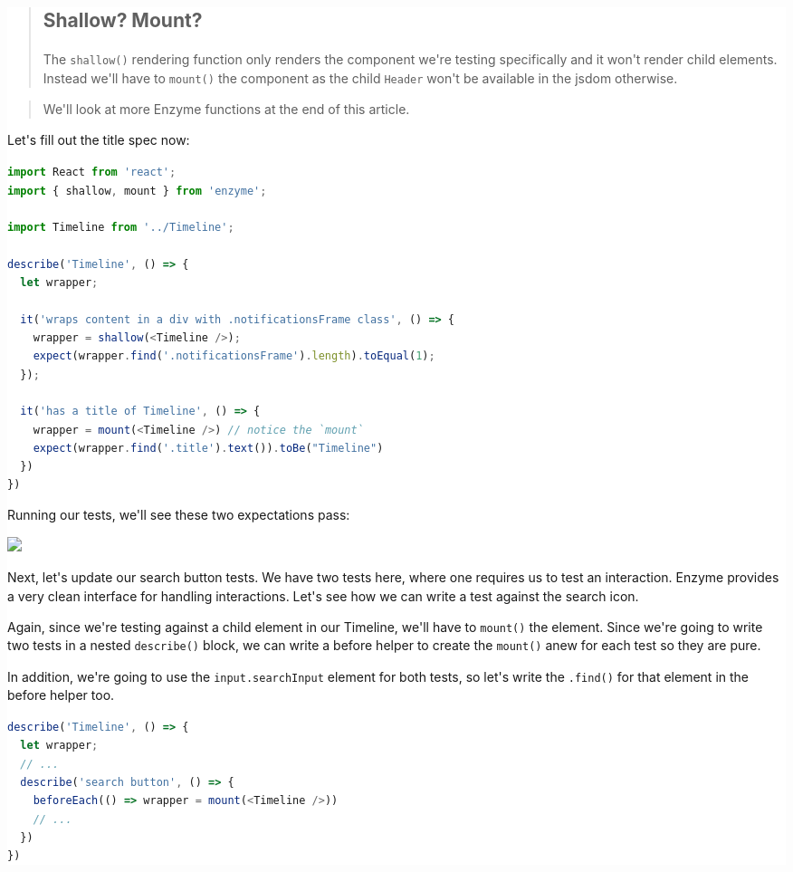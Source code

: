 > ## Shallow? Mount?
>
> The `shallow()` rendering function only renders the component we're testing specifically and it won't render child elements. Instead we'll have to `mount()` the component as the child `Header` won't be available in the jsdom otherwise.

> We'll look at more Enzyme functions at the end of this article.

Let's fill out the title spec now:

```javascript
import React from 'react';
import { shallow, mount } from 'enzyme';

import Timeline from '../Timeline';

describe('Timeline', () => {
  let wrapper;

  it('wraps content in a div with .notificationsFrame class', () => {
    wrapper = shallow(<Timeline />);
    expect(wrapper.find('.notificationsFrame').length).toEqual(1);
  });

  it('has a title of Timeline', () => {
    wrapper = mount(<Timeline />) // notice the `mount`
    expect(wrapper.find('.title').text()).toBe("Timeline")
  })
})
```

Running our tests, we'll see these two expectations pass:

<img class="wide" src="/assets/images/series/30-days-of-react/day-25/enzyme-test-2.png" />

Next, let's update our search button tests. We have two tests here, where one requires us to test an interaction. Enzyme provides a very clean interface for handling interactions. Let's see how we can write a test against the search icon.

Again, since we're testing against a child element in our Timeline, we'll have to `mount()` the element. Since we're going to write two tests in a nested `describe()` block, we can write a before helper to create the `mount()` anew for each test so they are pure.

In addition, we're going to use the `input.searchInput` element for both tests, so let's write the `.find()` for that element in the before helper too.

```javascript
describe('Timeline', () => {
  let wrapper;
  // ...
  describe('search button', () => {
    beforeEach(() => wrapper = mount(<Timeline />))
    // ...
  })
})
```
